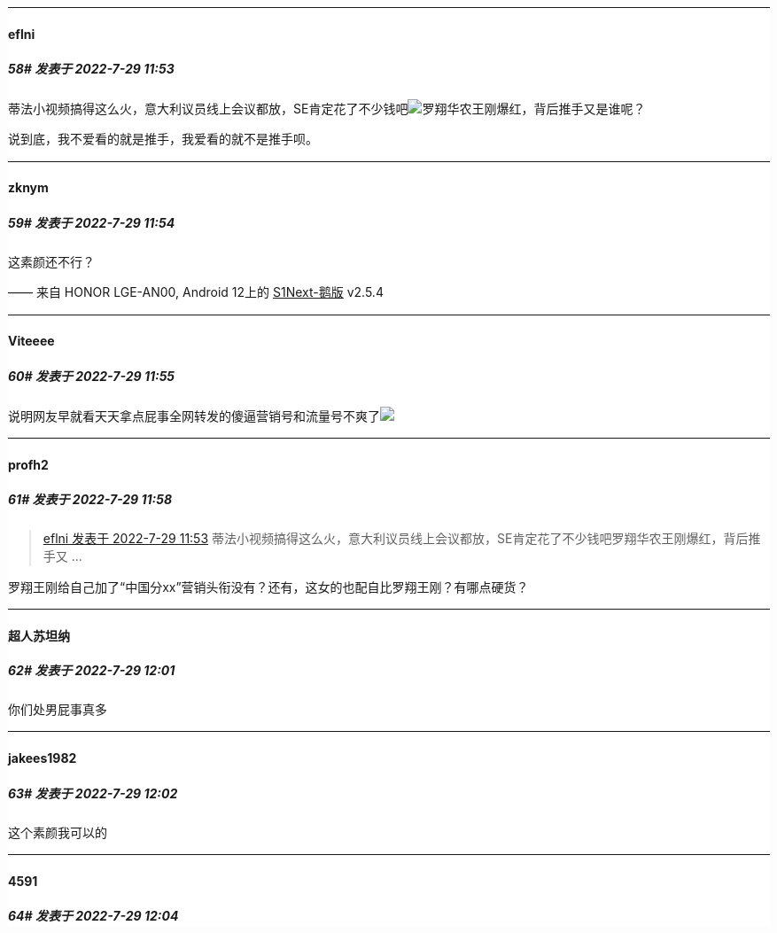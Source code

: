 *****

####  eflni  
##### 58#       发表于 2022-7-29 11:53

蒂法小视频搞得这么火，意大利议员线上会议都放，SE肯定花了不少钱吧<img src="https://static.saraba1st.com/image/smiley/face2017/245.png" referrerpolicy="no-referrer">罗翔华农王刚爆红，背后推手又是谁呢？

说到底，我不爱看的就是推手，我爱看的就不是推手呗。

*****

####  zknym  
##### 59#       发表于 2022-7-29 11:54

这素颜还不行？

—— 来自 HONOR LGE-AN00, Android 12上的 [S1Next-鹅版](https://github.com/ykrank/S1-Next/releases) v2.5.4

*****

####  Viteeee  
##### 60#       发表于 2022-7-29 11:55

说明网友早就看天天拿点屁事全网转发的傻逼营销号和流量号不爽了<img src="https://static.saraba1st.com/image/smiley/face2017/049.png" referrerpolicy="no-referrer">



*****

####  profh2  
##### 61#       发表于 2022-7-29 11:58

<blockquote><a href="httphttps://bbs.saraba1st.com/2b/forum.php?mod=redirect&amp;goto=findpost&amp;pid=56850193&amp;ptid=2084047" target="_blank">eflni 发表于 2022-7-29 11:53</a>
蒂法小视频搞得这么火，意大利议员线上会议都放，SE肯定花了不少钱吧罗翔华农王刚爆红，背后推手又 ...</blockquote>
罗翔王刚给自己加了“中国分xx”营销头衔没有？还有，这女的也配自比罗翔王刚？有哪点硬货？

*****

####  超人苏坦纳  
##### 62#       发表于 2022-7-29 12:01

你们处男屁事真多

*****

####  jakees1982  
##### 63#       发表于 2022-7-29 12:02

这个素颜我可以的



*****

####  4591  
##### 64#       发表于 2022-7-29 12:04
